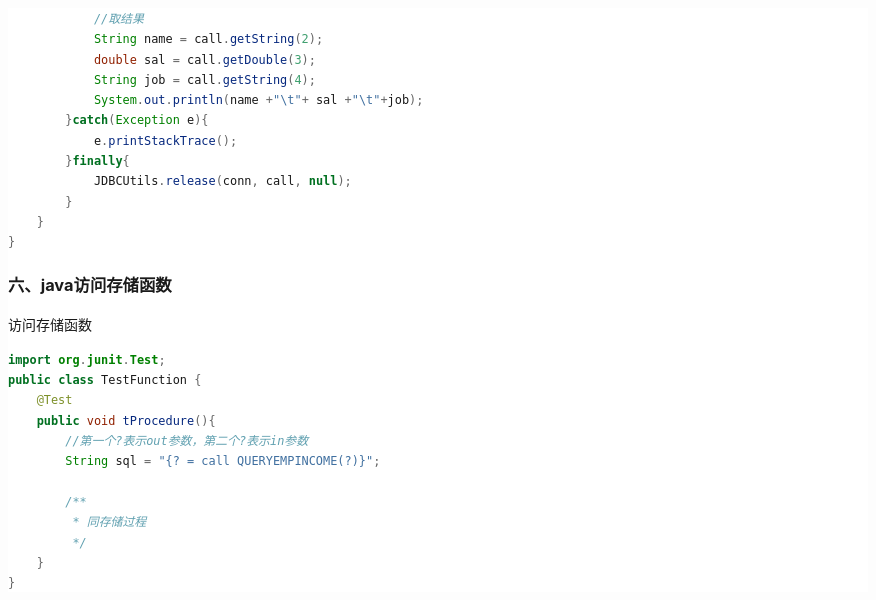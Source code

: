 ~~~java
			//取结果
			String name = call.getString(2);
			double sal = call.getDouble(3);
			String job = call.getString(4);
			System.out.println(name +"\t"+ sal +"\t"+job);
		}catch(Exception e){
			e.printStackTrace();	
		}finally{
			JDBCUtils.release(conn, call, null);
		}
	}
}
~~~

### 六、java访问存储函数

访问存储函数

~~~java
import org.junit.Test;
public class TestFunction {
	@Test
	public void tProcedure(){
		//第一个?表示out参数，第二个?表示in参数
		String sql = "{? = call QUERYEMPINCOME(?)}";
		
		/**
		 * 同存储过程
		 */
	}
}
~~~

